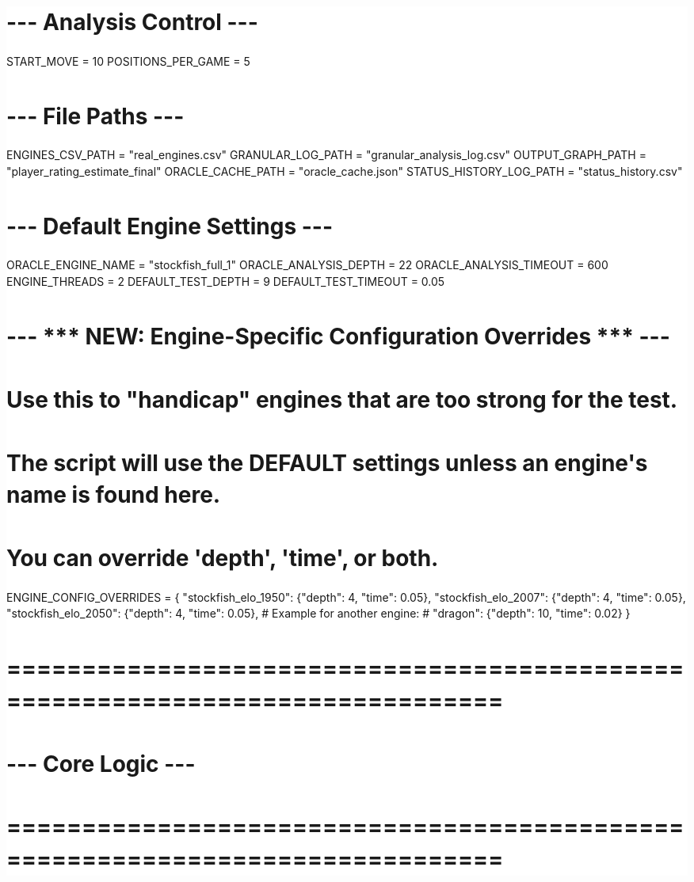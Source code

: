   # --- Analysis Control ---
  START_MOVE = 10
  POSITIONS_PER_GAME = 5

  # --- File Paths ---
  ENGINES_CSV_PATH = "real_engines.csv"
  GRANULAR_LOG_PATH = "granular_analysis_log.csv"
  OUTPUT_GRAPH_PATH = "player_rating_estimate_final"
  ORACLE_CACHE_PATH = "oracle_cache.json"
  STATUS_HISTORY_LOG_PATH = "status_history.csv"

  # --- Default Engine Settings ---
  ORACLE_ENGINE_NAME = "stockfish_full_1"
  ORACLE_ANALYSIS_DEPTH = 22
  ORACLE_ANALYSIS_TIMEOUT = 600
  ENGINE_THREADS = 2
  DEFAULT_TEST_DEPTH = 9
  DEFAULT_TEST_TIMEOUT = 0.05

  # --- *** NEW: Engine-Specific Configuration Overrides *** ---
  # Use this to "handicap" engines that are too strong for the test.
  # The script will use the DEFAULT settings unless an engine's name is found here.
  # You can override 'depth', 'time', or both.
  ENGINE_CONFIG_OVERRIDES = {
    "stockfish_elo_1950": {"depth": 4, "time": 0.05},
    "stockfish_elo_2007": {"depth": 4, "time": 0.05},
    "stockfish_elo_2050": {"depth": 4, "time": 0.05},
    # Example for another engine:
    # "dragon": {"depth": 10, "time": 0.02} 
  }

  # ==============================================================================
  # --- Core Logic ---
  # ==============================================================================
